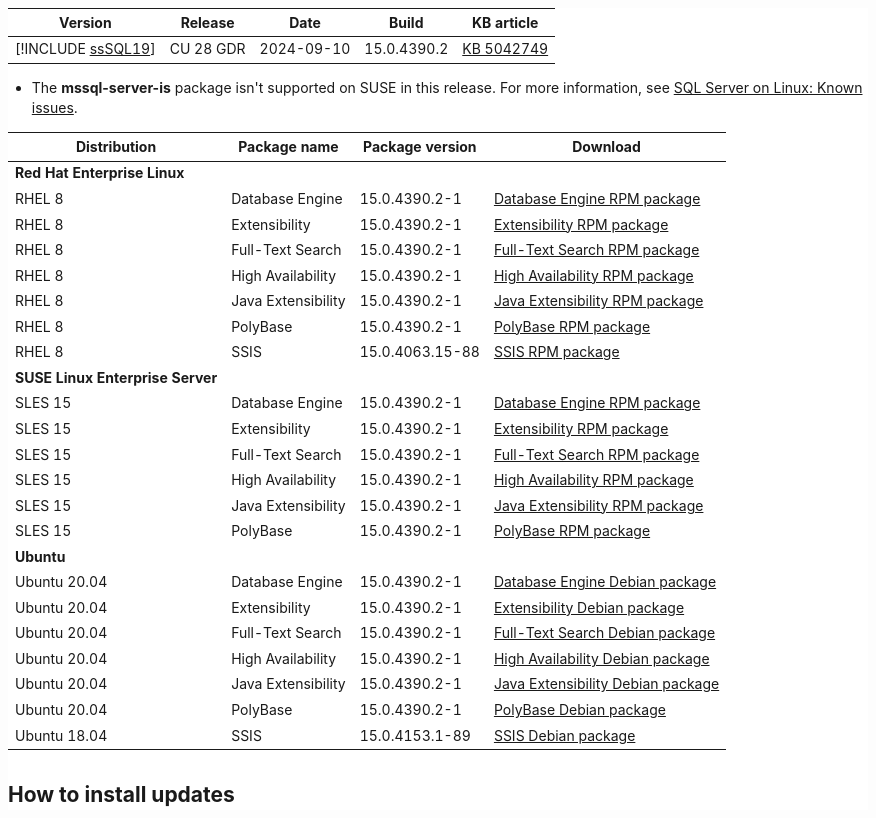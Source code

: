 | Version | Release | Date | Build | KB article |
| --- | --- | --- | --- | --- |
| [!INCLUDE [ssSQL19](../includes/sssql19-md.md)] | CU 28 GDR | 2024-09-10 | 15.0.4390.2 | [KB 5042749](https://support.microsoft.com/help/5042749) |

- The **mssql-server-is** package isn't supported on SUSE in this release. For more information, see [SQL Server on Linux: Known issues](sql-server-linux-known-issues.md#sql-server-integration-services-ssis).

| Distribution | Package name | Package version | Download |
| --- | --- | --- | --- |
| **Red Hat Enterprise Linux** | | | |
| RHEL 8 | Database Engine | 15.0.4390.2-1 | [Database Engine RPM package](https://packages.microsoft.com/rhel/8/mssql-server-2019/Packages/m/mssql-server-15.0.4390.2-1.x86_64.rpm) |
| RHEL 8 | Extensibility | 15.0.4390.2-1 | [Extensibility RPM package](https://packages.microsoft.com/rhel/8/mssql-server-2019/Packages/m/mssql-server-extensibility-15.0.4390.2-1.x86_64.rpm) |
| RHEL 8 | Full-Text Search | 15.0.4390.2-1 | [Full-Text Search RPM package](https://packages.microsoft.com/rhel/8/mssql-server-2019/Packages/m/mssql-server-fts-15.0.4390.2-1.x86_64.rpm) |
| RHEL 8 | High Availability | 15.0.4390.2-1 | [High Availability RPM package](https://packages.microsoft.com/rhel/8/mssql-server-2019/Packages/m/mssql-server-ha-15.0.4390.2-1.x86_64.rpm) |
| RHEL 8 | Java Extensibility | 15.0.4390.2-1 | [Java Extensibility RPM package](https://packages.microsoft.com/rhel/8/mssql-server-2019/Packages/m/mssql-server-extensibility-java-15.0.4390.2-1.x86_64.rpm) |
| RHEL 8 | PolyBase | 15.0.4390.2-1 | [PolyBase RPM package](https://packages.microsoft.com/rhel/8/mssql-server-2019/Packages/m/mssql-server-polybase-15.0.4390.2-1.x86_64.rpm) |
| RHEL 8 | SSIS | 15.0.4063.15-88 | [SSIS RPM package](https://packages.microsoft.com/rhel/8/mssql-server-2019/Packages/m/mssql-server-is-15.0.4063.15-88.x86_64.rpm) |
| **SUSE Linux Enterprise Server** | | | |
| SLES 15 | Database Engine | 15.0.4390.2-1 | [Database Engine RPM package](https://packages.microsoft.com/sles/15/mssql-server-2019/Packages/m/mssql-server-15.0.4390.2-1.x86_64.rpm) |
| SLES 15 | Extensibility | 15.0.4390.2-1 | [Extensibility RPM package](https://packages.microsoft.com/sles/15/mssql-server-2019/Packages/m/mssql-server-extensibility-15.0.4390.2-1.x86_64.rpm) |
| SLES 15 | Full-Text Search | 15.0.4390.2-1 | [Full-Text Search RPM package](https://packages.microsoft.com/sles/15/mssql-server-2019/Packages/m/mssql-server-fts-15.0.4390.2-1.x86_64.rpm) |
| SLES 15 | High Availability | 15.0.4390.2-1 | [High Availability RPM package](https://packages.microsoft.com/sles/15/mssql-server-2019/Packages/m/mssql-server-ha-15.0.4390.2-1.x86_64.rpm) |
| SLES 15 | Java Extensibility | 15.0.4390.2-1 | [Java Extensibility RPM package](https://packages.microsoft.com/sles/15/mssql-server-2019/Packages/m/mssql-server-extensibility-java-15.0.4390.2-1.x86_64.rpm) |
| SLES 15 | PolyBase | 15.0.4390.2-1 | [PolyBase RPM package](https://packages.microsoft.com/sles/15/mssql-server-2019/Packages/m/mssql-server-polybase-15.0.4390.2-1.x86_64.rpm) |
| **Ubuntu** | | | |
| Ubuntu 20.04 | Database Engine | 15.0.4390.2-1 | [Database Engine Debian package](https://packages.microsoft.com/ubuntu/20.04/mssql-server-2019/pool/main/m/mssql-server/mssql-server_15.0.4390.2-1_amd64.deb) |
| Ubuntu 20.04 | Extensibility | 15.0.4390.2-1 | [Extensibility Debian package](https://packages.microsoft.com/ubuntu/20.04/mssql-server-2019/pool/main/m/mssql-server-extensibility/mssql-server-extensibility_15.0.4390.2-1_amd64.deb) |
| Ubuntu 20.04 | Full-Text Search | 15.0.4390.2-1 | [Full-Text Search Debian package](https://packages.microsoft.com/ubuntu/20.04/mssql-server-2019/pool/main/m/mssql-server-fts/mssql-server-fts_15.0.4390.2-1_amd64.deb) |
| Ubuntu 20.04 | High Availability | 15.0.4390.2-1 | [High Availability Debian package](https://packages.microsoft.com/ubuntu/20.04/mssql-server-2019/pool/main/m/mssql-server-ha/mssql-server-ha_15.0.4390.2-1_amd64.deb) |
| Ubuntu 20.04 | Java Extensibility | 15.0.4390.2-1 | [Java Extensibility Debian package](https://packages.microsoft.com/ubuntu/20.04/mssql-server-2019/pool/main/m/mssql-server-extensibility-java/mssql-server-extensibility-java_15.0.4390.2-1_amd64.deb) |
| Ubuntu 20.04 | PolyBase | 15.0.4390.2-1 | [PolyBase Debian package](https://packages.microsoft.com/ubuntu/20.04/mssql-server-2019/pool/main/m/mssql-server-polybase/mssql-server-polybase_15.0.4390.2-1_amd64.deb) |
| Ubuntu 18.04 | SSIS | 15.0.4153.1-89 | [SSIS Debian package](https://packages.microsoft.com/ubuntu/18.04/mssql-server-2019/pool/main/m/mssql-server-is/mssql-server-is_15.0.4153.1-89_amd64.deb) |

## <a id="cuinstall"></a> How to install updates

